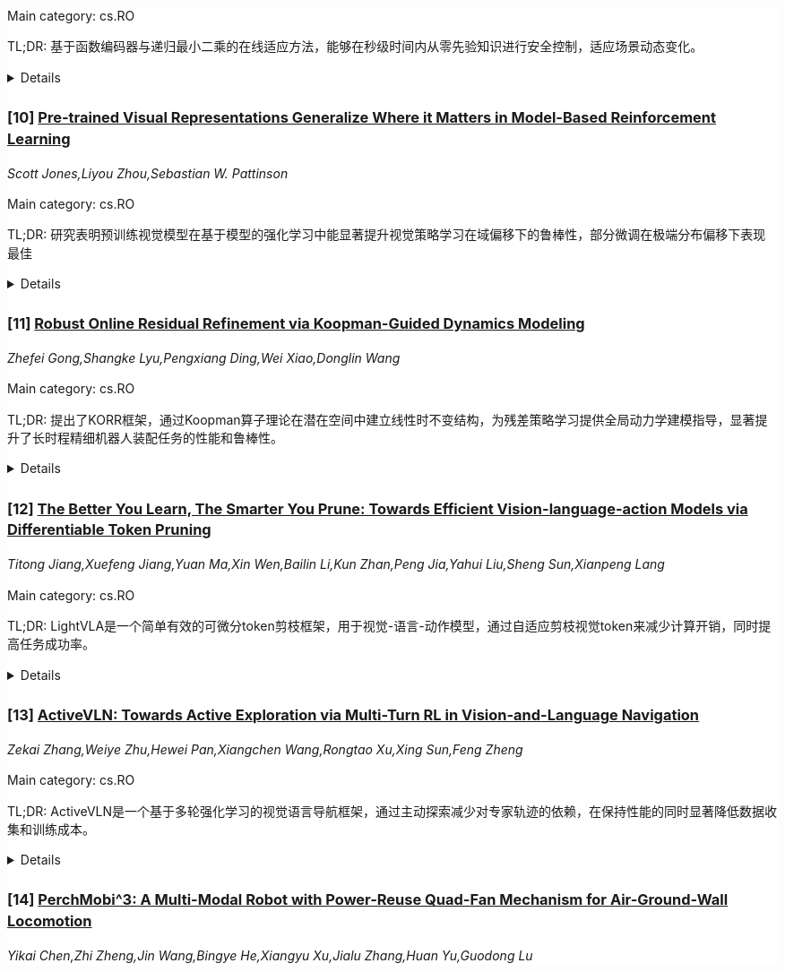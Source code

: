 Main category: cs.RO

TL;DR: 基于函数编码器与递归最小二乘的在线适应方法，能够在秒级时间内从零先验知识进行安全控制，适应场景动态变化。


<details><summary>Details</summary></details>


### [10] [Pre-trained Visual Representations Generalize Where it Matters in Model-Based Reinforcement Learning](https://arxiv.org/abs/2509.12531)
*Scott Jones,Liyou Zhou,Sebastian W. Pattinson*

Main category: cs.RO

TL;DR: 研究表明预训练视觉模型在基于模型的强化学习中能显著提升视觉策略学习在域偏移下的鲁棒性，部分微调在极端分布偏移下表现最佳


<details><summary>Details</summary></details>


### [11] [Robust Online Residual Refinement via Koopman-Guided Dynamics Modeling](https://arxiv.org/abs/2509.12562)
*Zhefei Gong,Shangke Lyu,Pengxiang Ding,Wei Xiao,Donglin Wang*

Main category: cs.RO

TL;DR: 提出了KORR框架，通过Koopman算子理论在潜在空间中建立线性时不变结构，为残差策略学习提供全局动力学建模指导，显著提升了长时程精细机器人装配任务的性能和鲁棒性。


<details><summary>Details</summary></details>


### [12] [The Better You Learn, The Smarter You Prune: Towards Efficient Vision-language-action Models via Differentiable Token Pruning](https://arxiv.org/abs/2509.12594)
*Titong Jiang,Xuefeng Jiang,Yuan Ma,Xin Wen,Bailin Li,Kun Zhan,Peng Jia,Yahui Liu,Sheng Sun,Xianpeng Lang*

Main category: cs.RO

TL;DR: LightVLA是一个简单有效的可微分token剪枝框架，用于视觉-语言-动作模型，通过自适应剪枝视觉token来减少计算开销，同时提高任务成功率。


<details><summary>Details</summary></details>


### [13] [ActiveVLN: Towards Active Exploration via Multi-Turn RL in Vision-and-Language Navigation](https://arxiv.org/abs/2509.12618)
*Zekai Zhang,Weiye Zhu,Hewei Pan,Xiangchen Wang,Rongtao Xu,Xing Sun,Feng Zheng*

Main category: cs.RO

TL;DR: ActiveVLN是一个基于多轮强化学习的视觉语言导航框架，通过主动探索减少对专家轨迹的依赖，在保持性能的同时显著降低数据收集和训练成本。


<details><summary>Details</summary></details>


### [14] [PerchMobi^3: A Multi-Modal Robot with Power-Reuse Quad-Fan Mechanism for Air-Ground-Wall Locomotion](https://arxiv.org/abs/2509.12620)
*Yikai Chen,Zhi Zheng,Jin Wang,Bingye He,Xiangyu Xu,Jialu Zhang,Huan Yu,Guodong Lu*
